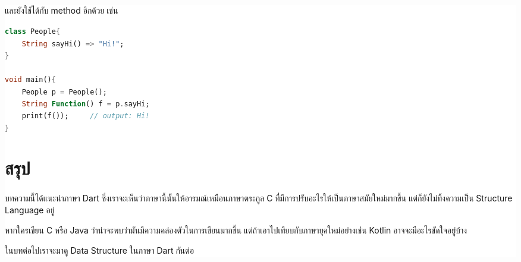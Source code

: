 และยังใช้ได้กับ method อีกด้วย เช่น
```dart
class People{
    String sayHi() => "Hi!";
}

void main(){
    People p = People();
    String Function() f = p.sayHi;
    print(f());     // output: Hi!
}
```

# สรุป
บทความนี้ได้แนะนำภาษา Dart ซึ่งเราจะเห็นว่าภาษานี้นั้นให้อารมณ์เหมือนภาษาตระกูล C ที่มีการปรับอะไรให้เป็นภาษาสมัยใหม่มากขึ้น แต่ก็ยังไม่ทิ้งความเป็น Structure Language อยู่ 

หากใครเขียน C หรือ Java ว่าน่าจะพบว่ามันมีความคล่องตัวในการเขียนมากขึ้น แต่ถ้าเอาไปเทียบกับภาษายุคใหม่อย่างเช่น Kotlin อาจจะมีอะไรขัดใจอยู่บ้าง

ในบทต่อไปเราจะมาดู Data Structure ในภาษา Dart กันต่อ
